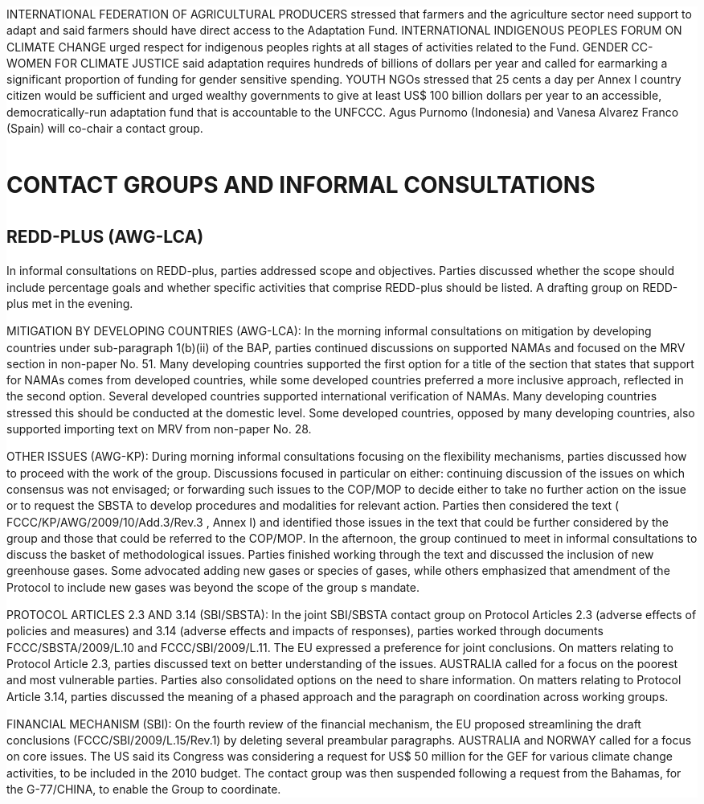 INTERNATIONAL FEDERATION OF AGRICULTURAL PRODUCERS stressed that farmers and the agriculture sector need support to adapt and said farmers should have direct access to the Adaptation Fund. INTERNATIONAL INDIGENOUS PEOPLES FORUM ON CLIMATE CHANGE urged respect for indigenous peoples rights at all stages of activities related to the Fund. GENDER CC- WOMEN FOR CLIMATE JUSTICE said adaptation requires hundreds of billions of dollars per year and called for earmarking a significant proportion of funding for gender sensitive spending. YOUTH NGOs stressed that 25 cents a day per Annex I country citizen would be sufficient and urged wealthy governments to give at least US$ 100 billion dollars per year to an accessible, democratically-run adaptation fund that is accountable to the UNFCCC. Agus Purnomo (Indonesia) and Vanesa Alvarez Franco (Spain) will co-chair a contact group.

# CONTACT GROUPS AND INFORMAL CONSULTATIONS

## REDD-PLUS (AWG-LCA)

In informal consultations on REDD-plus, parties addressed scope and objectives. Parties discussed whether the scope should include percentage goals and whether specific activities that comprise REDD-plus should be listed. A drafting group on REDD-plus met in the evening.

MITIGATION BY DEVELOPING COUNTRIES (AWG-LCA): In the morning informal consultations on mitigation by developing countries under sub-paragraph 1(b)(ii) of the BAP, parties continued discussions on supported NAMAs and focused on the MRV section in non-paper No. 51. Many developing countries supported the first option for a title of the section that states that support for NAMAs comes from developed countries, while some developed countries preferred a more inclusive approach, reflected in the second option. Several developed countries supported international verification of NAMAs. Many developing countries stressed this should be conducted at the domestic level. Some developed countries, opposed by many developing countries, also supported importing text on MRV from non-paper No. 28.

OTHER ISSUES (AWG-KP): During morning informal consultations focusing on the flexibility mechanisms, parties discussed how to proceed with the work of the group. Discussions focused in particular on either: continuing discussion of the issues on which consensus was not envisaged; or forwarding such issues to the COP/MOP to decide either to take no further action on the issue or to request the SBSTA to develop procedures and modalities for relevant action. Parties then considered the text ( FCCC/KP/AWG/2009/10/Add.3/Rev.3 , Annex I) and identified those issues in the text that could be further considered by the group and those that could be referred to the COP/MOP. In the afternoon, the group continued to meet in informal consultations to discuss the basket of methodological issues. Parties finished working through the text and discussed the inclusion of new greenhouse gases. Some advocated adding new gases or species of gases, while others emphasized that amendment of the Protocol to include new gases was beyond the scope of the group s mandate.

PROTOCOL ARTICLES 2.3 AND 3.14 (SBI/SBSTA): In the joint SBI/SBSTA contact group on Protocol Articles 2.3 (adverse effects of policies and measures) and 3.14 (adverse effects and impacts of responses), parties worked through documents FCCC/SBSTA/2009/L.10 and FCCC/SBI/2009/L.11. The EU expressed a preference for joint conclusions. On matters relating to Protocol Article 2.3, parties discussed text on better understanding of the issues. AUSTRALIA called for a focus on the poorest and most vulnerable parties. Parties also consolidated options on the need to share information. On matters relating to Protocol Article 3.14, parties discussed the meaning of a phased approach and the paragraph on coordination across working groups.

FINANCIAL MECHANISM (SBI): On the fourth review of the financial mechanism, the EU proposed streamlining the draft conclusions (FCCC/SBI/2009/L.15/Rev.1) by deleting several preambular paragraphs. AUSTRALIA and NORWAY called for a focus on core issues. The US said its Congress was considering a request for US$ 50 million for the GEF for various climate change activities, to be included in the 2010 budget. The contact group was then suspended following a request from the Bahamas, for the G-77/CHINA, to enable the Group to coordinate.
